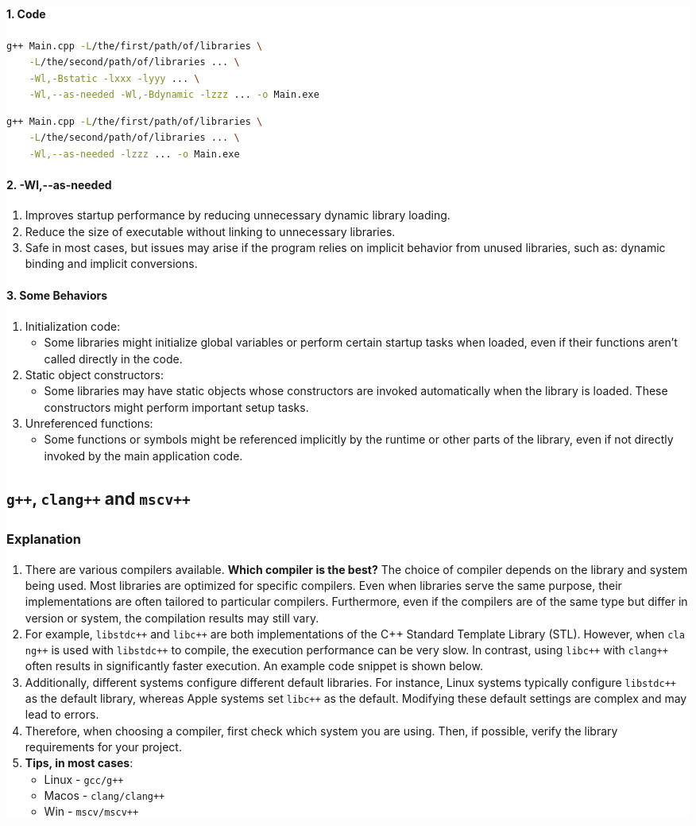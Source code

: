 #### 1. Code

```sh
g++ Main.cpp -L/the/first/path/of/libraries \
    -L/the/second/path/of/libraries ... \
    -Wl,-Bstatic -lxxx -lyyy ... \
    -Wl,--as-needed -Wl,-Bdynamic -lzzz ... -o Main.exe
```

```sh
g++ Main.cpp -L/the/first/path/of/libraries \
    -L/the/second/path/of/libraries ... \
    -Wl,--as-needed -lzzz ... -o Main.exe
```

#### 2. -Wl,--as-needed

1. Improves startup performance by reducing unnecessary dynamic library loading.
2. Reduce the size of executable without linking to unnecessary libraries.
3. Safe in most cases, but issues may arise if the program relies on implicit
   behavior from unused libraries, such as: dynamic binding and implicit
   conversions.

#### 3. Some Behaviors

1. Initialization code:
   - Some libraries might initialize global variables or perform certain startup
     tasks when loaded, even if their functions aren’t called directly in the
     code.
2. Static object constructors:
   - Some libraries may have static objects whose constructors are invoked
     automatically when the library is loaded. These constructors might perform
     important setup tasks.
3. Unreferenced functions:
   - Some functions or symbols might be referenced implicitly by the runtime or
     other parts of the library, even if not directly invoked by the main
     application code.

## `g++`, `clang++` and `mscv++`

### Explanation

1. There are various compilers available. **Which compiler is the best?** The
   choice of compiler depends on the library and system being used. Most
   libraries are optimized for specific compilers. Even when libraries serve the
   same purpose, their implementations are often tailored to particular
   compilers. Furthermore, even if the compilers are of the same type but differ
   in version or system, the compilation results may still vary.
2. For example, `libstdc++` and `libc++` are both implementations of the C++
   Standard Template Library (STL). However, when `clang++` is used with
   `libstdc++` to compile, the execution performance can be very slow. In
   contrast, using `libc++` with `clang++` often results in significantly faster
   execution. An example code snippet is shown below.
3. Additionally, different systems configure different default libraries. For
   instance, Linux systems typically configure `libstdc++` as the default
   library, whereas Apple systems set `libc++` as the default. Modifying these
   default settings are complex and may lead to errors.
4. Therefore, when choosing a compiler, first check which system you are using.
   Then, if possible, verify the library requirements for your project.
5. **Tips, in most cases**:
   - Linux - `gcc/g++`
   - Macos - `clang/clang++`
   - Win - `mscv/mscv++`
